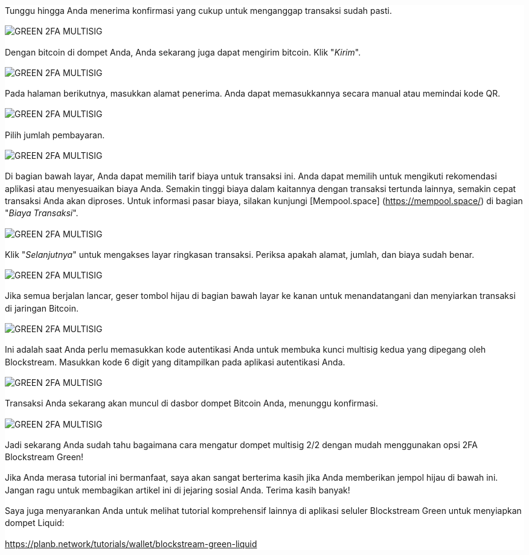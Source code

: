 Tunggu hingga Anda menerima konfirmasi yang cukup untuk menganggap transaksi sudah pasti.

![GREEN 2FA MULTISIG](assets/fr/41.webp)

Dengan bitcoin di dompet Anda, Anda sekarang juga dapat mengirim bitcoin. Klik "*Kirim*".

![GREEN 2FA MULTISIG](assets/fr/42.webp)

Pada halaman berikutnya, masukkan alamat penerima. Anda dapat memasukkannya secara manual atau memindai kode QR.

![GREEN 2FA MULTISIG](assets/fr/43.webp)

Pilih jumlah pembayaran.

![GREEN 2FA MULTISIG](assets/fr/44.webp)

Di bagian bawah layar, Anda dapat memilih tarif biaya untuk transaksi ini. Anda dapat memilih untuk mengikuti rekomendasi aplikasi atau menyesuaikan biaya Anda. Semakin tinggi biaya dalam kaitannya dengan transaksi tertunda lainnya, semakin cepat transaksi Anda akan diproses. Untuk informasi pasar biaya, silakan kunjungi [Mempool.space] (https://mempool.space/) di bagian "*Biaya Transaksi*".

![GREEN 2FA MULTISIG](assets/fr/45.webp)

Klik "*Selanjutnya*" untuk mengakses layar ringkasan transaksi. Periksa apakah alamat, jumlah, dan biaya sudah benar.

![GREEN 2FA MULTISIG](assets/fr/46.webp)

Jika semua berjalan lancar, geser tombol hijau di bagian bawah layar ke kanan untuk menandatangani dan menyiarkan transaksi di jaringan Bitcoin.

![GREEN 2FA MULTISIG](assets/fr/47.webp)

Ini adalah saat Anda perlu memasukkan kode autentikasi Anda untuk membuka kunci multisig kedua yang dipegang oleh Blockstream. Masukkan kode 6 digit yang ditampilkan pada aplikasi autentikasi Anda.

![GREEN 2FA MULTISIG](assets/fr/48.webp)

Transaksi Anda sekarang akan muncul di dasbor dompet Bitcoin Anda, menunggu konfirmasi.

![GREEN 2FA MULTISIG](assets/fr/49.webp)

Jadi sekarang Anda sudah tahu bagaimana cara mengatur dompet multisig 2/2 dengan mudah menggunakan opsi 2FA Blockstream Green!

Jika Anda merasa tutorial ini bermanfaat, saya akan sangat berterima kasih jika Anda memberikan jempol hijau di bawah ini. Jangan ragu untuk membagikan artikel ini di jejaring sosial Anda. Terima kasih banyak!

Saya juga menyarankan Anda untuk melihat tutorial komprehensif lainnya di aplikasi seluler Blockstream Green untuk menyiapkan dompet Liquid:

https://planb.network/tutorials/wallet/blockstream-green-liquid